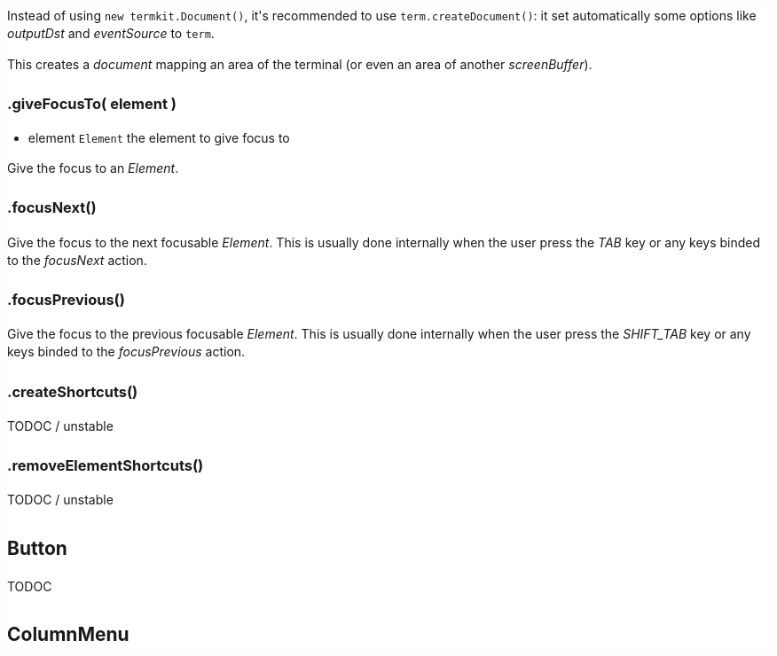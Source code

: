 Instead of using `new termkit.Document()`, it's recommended to use `term.createDocument()`: it set automatically some options
like *outputDst* and *eventSource* to `term`.

This creates a *document* mapping an area of the terminal (or even an area of another *screenBuffer*).



<a name="ref.Document.giveFocusTo"></a>
### .giveFocusTo( element )

* element `Element` the element to give focus to

Give the focus to an *Element*.



<a name="ref.Document.focusNext"></a>
### .focusNext()

Give the focus to the next focusable *Element*.
This is usually done internally when the user press the *TAB* key or any keys binded to the *focusNext* action.



<a name="ref.Document.focusPrevious"></a>
### .focusPrevious()

Give the focus to the previous focusable *Element*.
This is usually done internally when the user press the *SHIFT_TAB* key or any keys binded to the *focusPrevious* action.



<a name="ref.Document.createShortcuts"></a>
### .createShortcuts()

TODOC / unstable



<a name="ref.Document.removeElementShortcuts"></a>
### .removeElementShortcuts()

TODOC / unstable



<a name="ref.Button"></a>
## Button

TODOC



<a name="ref.ColumnMenu"></a>
## ColumnMenu
